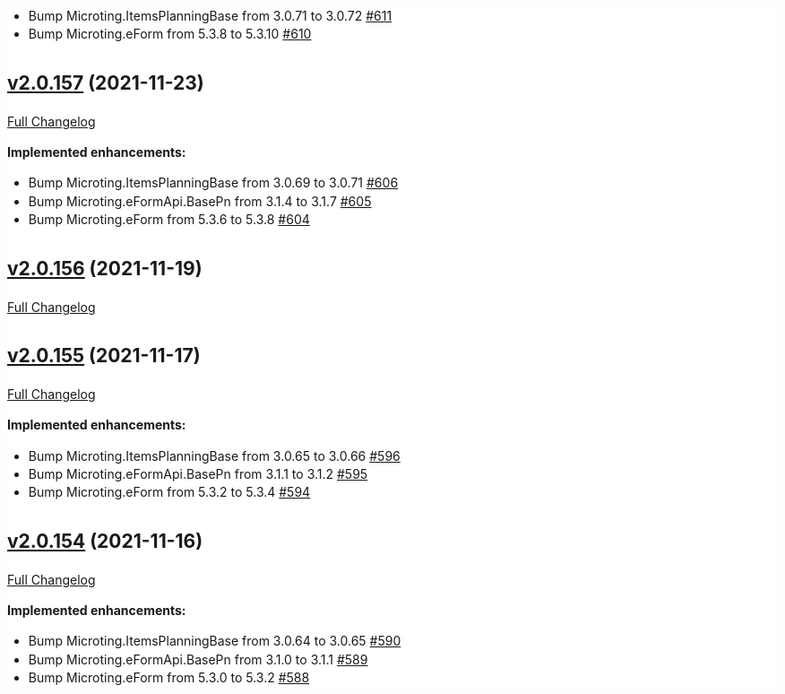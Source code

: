 - Bump Microting.ItemsPlanningBase from 3.0.71 to 3.0.72 [\#611](https://github.com/microting/eform-angular-items-planning-plugin/issues/611)
- Bump Microting.eForm from 5.3.8 to 5.3.10 [\#610](https://github.com/microting/eform-angular-items-planning-plugin/issues/610)

## [v2.0.157](https://github.com/microting/eform-angular-items-planning-plugin/tree/v2.0.157) (2021-11-23)

[Full Changelog](https://github.com/microting/eform-angular-items-planning-plugin/compare/v2.0.156...v2.0.157)

**Implemented enhancements:**

- Bump Microting.ItemsPlanningBase from 3.0.69 to 3.0.71 [\#606](https://github.com/microting/eform-angular-items-planning-plugin/issues/606)
- Bump Microting.eFormApi.BasePn from 3.1.4 to 3.1.7 [\#605](https://github.com/microting/eform-angular-items-planning-plugin/issues/605)
- Bump Microting.eForm from 5.3.6 to 5.3.8 [\#604](https://github.com/microting/eform-angular-items-planning-plugin/issues/604)

## [v2.0.156](https://github.com/microting/eform-angular-items-planning-plugin/tree/v2.0.156) (2021-11-19)

[Full Changelog](https://github.com/microting/eform-angular-items-planning-plugin/compare/v2.0.155...v2.0.156)

## [v2.0.155](https://github.com/microting/eform-angular-items-planning-plugin/tree/v2.0.155) (2021-11-17)

[Full Changelog](https://github.com/microting/eform-angular-items-planning-plugin/compare/v2.0.154...v2.0.155)

**Implemented enhancements:**

- Bump Microting.ItemsPlanningBase from 3.0.65 to 3.0.66 [\#596](https://github.com/microting/eform-angular-items-planning-plugin/issues/596)
- Bump Microting.eFormApi.BasePn from 3.1.1 to 3.1.2 [\#595](https://github.com/microting/eform-angular-items-planning-plugin/issues/595)
- Bump Microting.eForm from 5.3.2 to 5.3.4 [\#594](https://github.com/microting/eform-angular-items-planning-plugin/issues/594)

## [v2.0.154](https://github.com/microting/eform-angular-items-planning-plugin/tree/v2.0.154) (2021-11-16)

[Full Changelog](https://github.com/microting/eform-angular-items-planning-plugin/compare/v2.0.153...v2.0.154)

**Implemented enhancements:**

- Bump Microting.ItemsPlanningBase from 3.0.64 to 3.0.65 [\#590](https://github.com/microting/eform-angular-items-planning-plugin/issues/590)
- Bump Microting.eFormApi.BasePn from 3.1.0 to 3.1.1 [\#589](https://github.com/microting/eform-angular-items-planning-plugin/issues/589)
- Bump Microting.eForm from 5.3.0 to 5.3.2 [\#588](https://github.com/microting/eform-angular-items-planning-plugin/issues/588)
